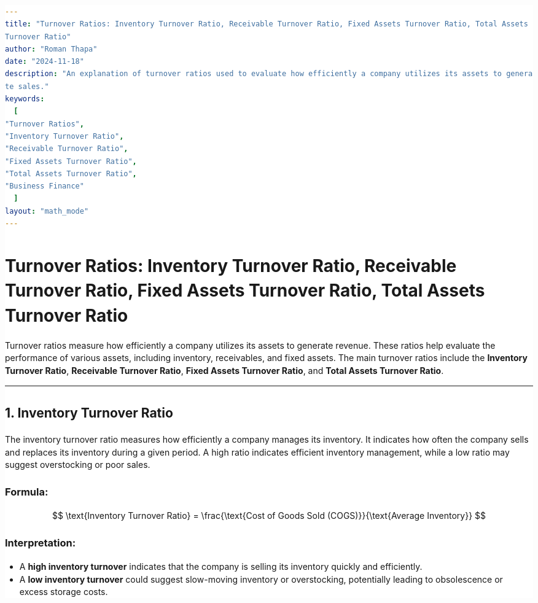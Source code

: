 ```yaml
---
title: "Turnover Ratios: Inventory Turnover Ratio, Receivable Turnover Ratio, Fixed Assets Turnover Ratio, Total Assets Turnover Ratio"
author: "Roman Thapa"
date: "2024-11-18"
description: "An explanation of turnover ratios used to evaluate how efficiently a company utilizes its assets to generate sales."
keywords:
  [
"Turnover Ratios",
"Inventory Turnover Ratio",
"Receivable Turnover Ratio",
"Fixed Assets Turnover Ratio",
"Total Assets Turnover Ratio",
"Business Finance"
  ]
layout: "math_mode"
---
```


# Turnover Ratios: Inventory Turnover Ratio, Receivable Turnover Ratio, Fixed Assets Turnover Ratio, Total Assets Turnover Ratio

Turnover ratios measure how efficiently a company utilizes its assets to generate revenue. These ratios help evaluate the performance of various assets, including inventory, receivables, and fixed assets. The main turnover ratios include the **Inventory Turnover Ratio**, **Receivable Turnover Ratio**, **Fixed Assets Turnover Ratio**, and **Total Assets Turnover Ratio**.

---

## 1. **Inventory Turnover Ratio**

The inventory turnover ratio measures how efficiently a company manages its inventory. It indicates how often the company sells and replaces its inventory during a given period. A high ratio indicates efficient inventory management, while a low ratio may suggest overstocking or poor sales.

### Formula:

$$
\text{Inventory Turnover Ratio} = \frac{\text{Cost of Goods Sold (COGS)}}{\text{Average Inventory}}
$$

### Interpretation:

- A **high inventory turnover** indicates that the company is selling its inventory quickly and efficiently.
- A **low inventory turnover** could suggest slow-moving inventory or overstocking, potentially leading to obsolescence or excess storage costs.
